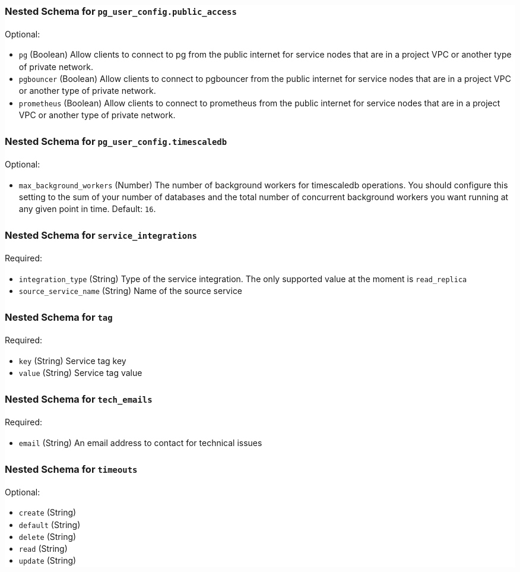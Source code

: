 
<a id="nestedblock--pg_user_config--public_access"></a>
### Nested Schema for `pg_user_config.public_access`

Optional:

- `pg` (Boolean) Allow clients to connect to pg from the public internet for service nodes that are in a project VPC or another type of private network.
- `pgbouncer` (Boolean) Allow clients to connect to pgbouncer from the public internet for service nodes that are in a project VPC or another type of private network.
- `prometheus` (Boolean) Allow clients to connect to prometheus from the public internet for service nodes that are in a project VPC or another type of private network.


<a id="nestedblock--pg_user_config--timescaledb"></a>
### Nested Schema for `pg_user_config.timescaledb`

Optional:

- `max_background_workers` (Number) The number of background workers for timescaledb operations. You should configure this setting to the sum of your number of databases and the total number of concurrent background workers you want running at any given point in time. Default: `16`.



<a id="nestedblock--service_integrations"></a>
### Nested Schema for `service_integrations`

Required:

- `integration_type` (String) Type of the service integration. The only supported value at the moment is `read_replica`
- `source_service_name` (String) Name of the source service


<a id="nestedblock--tag"></a>
### Nested Schema for `tag`

Required:

- `key` (String) Service tag key
- `value` (String) Service tag value


<a id="nestedblock--tech_emails"></a>
### Nested Schema for `tech_emails`

Required:

- `email` (String) An email address to contact for technical issues


<a id="nestedblock--timeouts"></a>
### Nested Schema for `timeouts`

Optional:

- `create` (String)
- `default` (String)
- `delete` (String)
- `read` (String)
- `update` (String)
